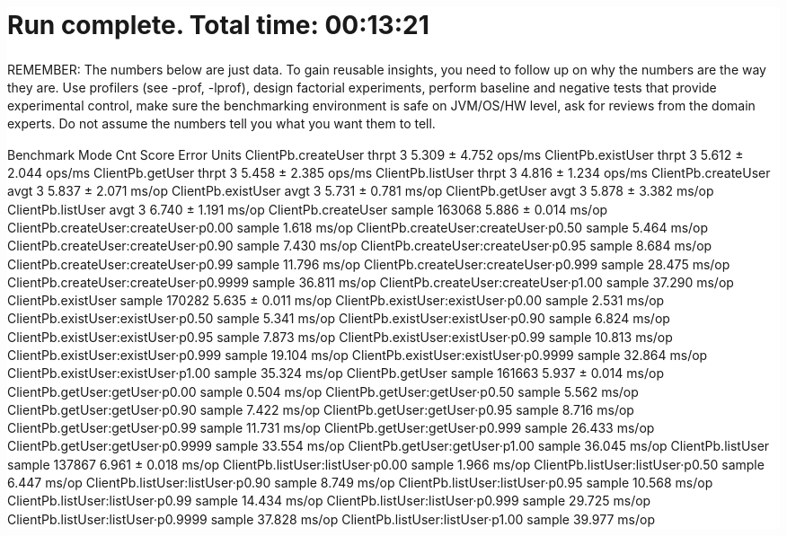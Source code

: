 
# Run complete. Total time: 00:13:21

REMEMBER: The numbers below are just data. To gain reusable insights, you need to follow up on
why the numbers are the way they are. Use profilers (see -prof, -lprof), design factorial
experiments, perform baseline and negative tests that provide experimental control, make sure
the benchmarking environment is safe on JVM/OS/HW level, ask for reviews from the domain experts.
Do not assume the numbers tell you what you want them to tell.

Benchmark                                 Mode     Cnt   Score   Error   Units
ClientPb.createUser                      thrpt       3   5.309 ± 4.752  ops/ms
ClientPb.existUser                       thrpt       3   5.612 ± 2.044  ops/ms
ClientPb.getUser                         thrpt       3   5.458 ± 2.385  ops/ms
ClientPb.listUser                        thrpt       3   4.816 ± 1.234  ops/ms
ClientPb.createUser                       avgt       3   5.837 ± 2.071   ms/op
ClientPb.existUser                        avgt       3   5.731 ± 0.781   ms/op
ClientPb.getUser                          avgt       3   5.878 ± 3.382   ms/op
ClientPb.listUser                         avgt       3   6.740 ± 1.191   ms/op
ClientPb.createUser                     sample  163068   5.886 ± 0.014   ms/op
ClientPb.createUser:createUser·p0.00    sample           1.618           ms/op
ClientPb.createUser:createUser·p0.50    sample           5.464           ms/op
ClientPb.createUser:createUser·p0.90    sample           7.430           ms/op
ClientPb.createUser:createUser·p0.95    sample           8.684           ms/op
ClientPb.createUser:createUser·p0.99    sample          11.796           ms/op
ClientPb.createUser:createUser·p0.999   sample          28.475           ms/op
ClientPb.createUser:createUser·p0.9999  sample          36.811           ms/op
ClientPb.createUser:createUser·p1.00    sample          37.290           ms/op
ClientPb.existUser                      sample  170282   5.635 ± 0.011   ms/op
ClientPb.existUser:existUser·p0.00      sample           2.531           ms/op
ClientPb.existUser:existUser·p0.50      sample           5.341           ms/op
ClientPb.existUser:existUser·p0.90      sample           6.824           ms/op
ClientPb.existUser:existUser·p0.95      sample           7.873           ms/op
ClientPb.existUser:existUser·p0.99      sample          10.813           ms/op
ClientPb.existUser:existUser·p0.999     sample          19.104           ms/op
ClientPb.existUser:existUser·p0.9999    sample          32.864           ms/op
ClientPb.existUser:existUser·p1.00      sample          35.324           ms/op
ClientPb.getUser                        sample  161663   5.937 ± 0.014   ms/op
ClientPb.getUser:getUser·p0.00          sample           0.504           ms/op
ClientPb.getUser:getUser·p0.50          sample           5.562           ms/op
ClientPb.getUser:getUser·p0.90          sample           7.422           ms/op
ClientPb.getUser:getUser·p0.95          sample           8.716           ms/op
ClientPb.getUser:getUser·p0.99          sample          11.731           ms/op
ClientPb.getUser:getUser·p0.999         sample          26.433           ms/op
ClientPb.getUser:getUser·p0.9999        sample          33.554           ms/op
ClientPb.getUser:getUser·p1.00          sample          36.045           ms/op
ClientPb.listUser                       sample  137867   6.961 ± 0.018   ms/op
ClientPb.listUser:listUser·p0.00        sample           1.966           ms/op
ClientPb.listUser:listUser·p0.50        sample           6.447           ms/op
ClientPb.listUser:listUser·p0.90        sample           8.749           ms/op
ClientPb.listUser:listUser·p0.95        sample          10.568           ms/op
ClientPb.listUser:listUser·p0.99        sample          14.434           ms/op
ClientPb.listUser:listUser·p0.999       sample          29.725           ms/op
ClientPb.listUser:listUser·p0.9999      sample          37.828           ms/op
ClientPb.listUser:listUser·p1.00        sample          39.977           ms/op
